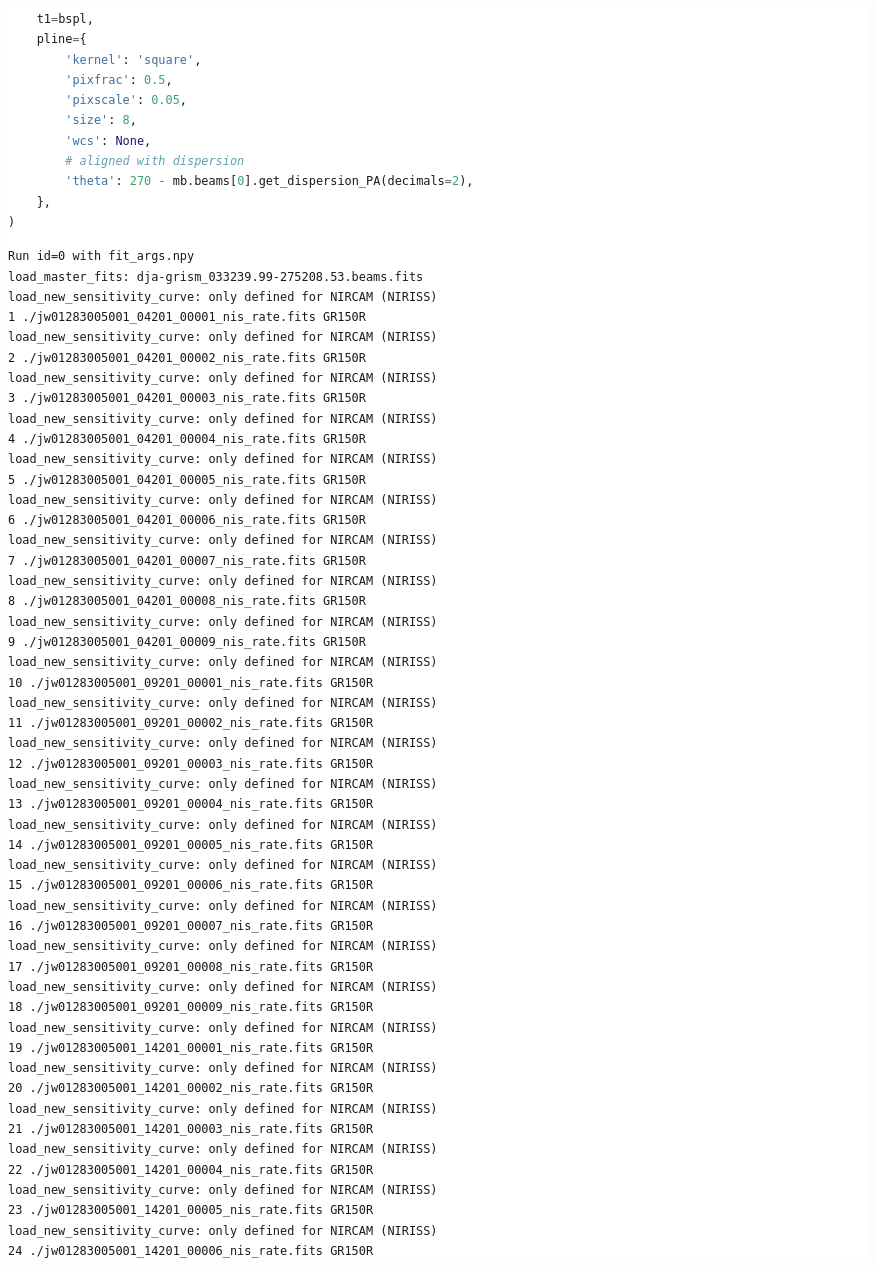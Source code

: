 ```python
    t1=bspl,
    pline={
        'kernel': 'square',
        'pixfrac': 0.5,
        'pixscale': 0.05,
        'size': 8,
        'wcs': None,
        # aligned with dispersion
        'theta': 270 - mb.beams[0].get_dispersion_PA(decimals=2),
    },
)
```

    Run id=0 with fit_args.npy
    load_master_fits: dja-grism_033239.99-275208.53.beams.fits
    load_new_sensitivity_curve: only defined for NIRCAM (NIRISS)
    1 ./jw01283005001_04201_00001_nis_rate.fits GR150R
    load_new_sensitivity_curve: only defined for NIRCAM (NIRISS)
    2 ./jw01283005001_04201_00002_nis_rate.fits GR150R
    load_new_sensitivity_curve: only defined for NIRCAM (NIRISS)
    3 ./jw01283005001_04201_00003_nis_rate.fits GR150R
    load_new_sensitivity_curve: only defined for NIRCAM (NIRISS)
    4 ./jw01283005001_04201_00004_nis_rate.fits GR150R
    load_new_sensitivity_curve: only defined for NIRCAM (NIRISS)
    5 ./jw01283005001_04201_00005_nis_rate.fits GR150R
    load_new_sensitivity_curve: only defined for NIRCAM (NIRISS)
    6 ./jw01283005001_04201_00006_nis_rate.fits GR150R
    load_new_sensitivity_curve: only defined for NIRCAM (NIRISS)
    7 ./jw01283005001_04201_00007_nis_rate.fits GR150R
    load_new_sensitivity_curve: only defined for NIRCAM (NIRISS)
    8 ./jw01283005001_04201_00008_nis_rate.fits GR150R
    load_new_sensitivity_curve: only defined for NIRCAM (NIRISS)
    9 ./jw01283005001_04201_00009_nis_rate.fits GR150R
    load_new_sensitivity_curve: only defined for NIRCAM (NIRISS)
    10 ./jw01283005001_09201_00001_nis_rate.fits GR150R
    load_new_sensitivity_curve: only defined for NIRCAM (NIRISS)
    11 ./jw01283005001_09201_00002_nis_rate.fits GR150R
    load_new_sensitivity_curve: only defined for NIRCAM (NIRISS)
    12 ./jw01283005001_09201_00003_nis_rate.fits GR150R
    load_new_sensitivity_curve: only defined for NIRCAM (NIRISS)
    13 ./jw01283005001_09201_00004_nis_rate.fits GR150R
    load_new_sensitivity_curve: only defined for NIRCAM (NIRISS)
    14 ./jw01283005001_09201_00005_nis_rate.fits GR150R
    load_new_sensitivity_curve: only defined for NIRCAM (NIRISS)
    15 ./jw01283005001_09201_00006_nis_rate.fits GR150R
    load_new_sensitivity_curve: only defined for NIRCAM (NIRISS)
    16 ./jw01283005001_09201_00007_nis_rate.fits GR150R
    load_new_sensitivity_curve: only defined for NIRCAM (NIRISS)
    17 ./jw01283005001_09201_00008_nis_rate.fits GR150R
    load_new_sensitivity_curve: only defined for NIRCAM (NIRISS)
    18 ./jw01283005001_09201_00009_nis_rate.fits GR150R
    load_new_sensitivity_curve: only defined for NIRCAM (NIRISS)
    19 ./jw01283005001_14201_00001_nis_rate.fits GR150R
    load_new_sensitivity_curve: only defined for NIRCAM (NIRISS)
    20 ./jw01283005001_14201_00002_nis_rate.fits GR150R
    load_new_sensitivity_curve: only defined for NIRCAM (NIRISS)
    21 ./jw01283005001_14201_00003_nis_rate.fits GR150R
    load_new_sensitivity_curve: only defined for NIRCAM (NIRISS)
    22 ./jw01283005001_14201_00004_nis_rate.fits GR150R
    load_new_sensitivity_curve: only defined for NIRCAM (NIRISS)
    23 ./jw01283005001_14201_00005_nis_rate.fits GR150R
    load_new_sensitivity_curve: only defined for NIRCAM (NIRISS)
    24 ./jw01283005001_14201_00006_nis_rate.fits GR150R